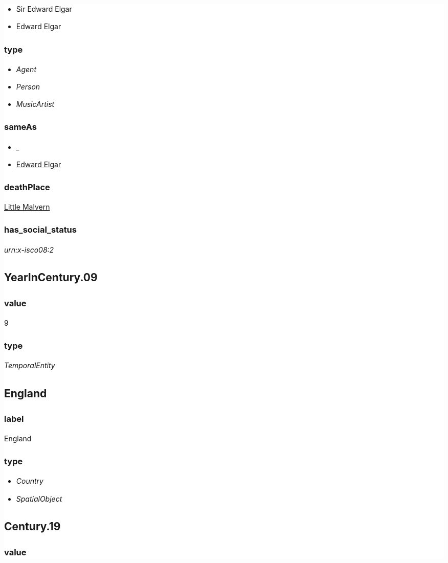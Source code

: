  - Sir Edward Elgar

 - Edward Elgar

### type

 - *Agent*

 - *Person*

 - *MusicArtist*

### sameAs

 - *_*

 - [Edward Elgar](#Edward-Elgar)

### deathPlace


[Little Malvern](#Little-Malvern)

### has_social_status


*urn:x-isco08:2*

## YearInCentury.09

### value


9

### type


*TemporalEntity*

## England

### label


England

### type

 - *Country*

 - *SpatialObject*

## Century.19

### value
